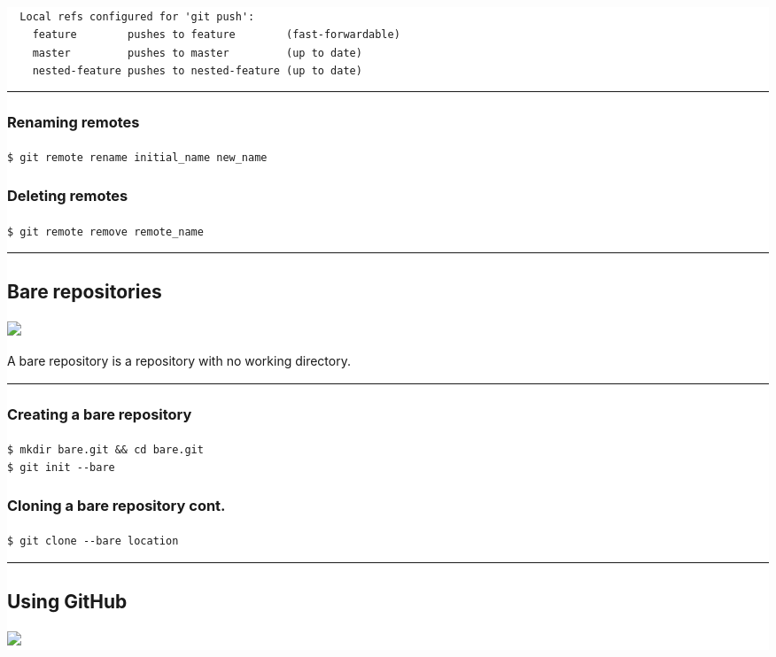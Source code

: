 ```console
  Local refs configured for 'git push':
    feature        pushes to feature        (fast-forwardable)
    master         pushes to master         (up to date)
    nested-feature pushes to nested-feature (up to date)
```

---


### Renaming remotes

```shell
$ git remote rename initial_name new_name
```

### Deleting remotes

```shell
$ git remote remove remote_name 
```


---


## Bare repositories

![](https://www.hpc2n.umu.se/sites/default/files/git-folders-bare.png)



A bare repository is a repository with no working directory.

---


### Creating a bare repository

```shell
$ mkdir bare.git && cd bare.git
$ git init --bare
```

### Cloning a bare repository cont.

```shell
$ git clone --bare location
```

---


## Using GitHub

![](https://i.imgur.com/kj3WDWT.jpg)
